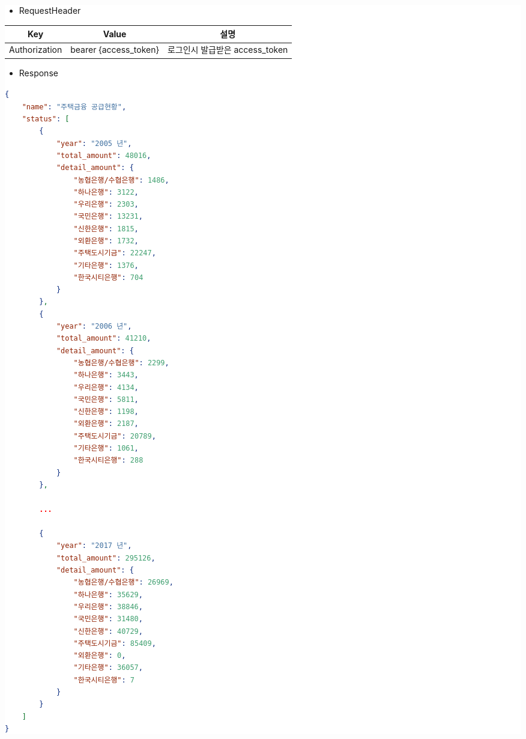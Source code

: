 * RequestHeader

| Key      | Value  | 설명                 |
| -------- | ------ | -------------------- |
| Authorization | bearer {access_token}   | 로그인시 발급받은 access_token |

* Response

```json
{
    "name": "주택금융 공급현황",
    "status": [
        {
            "year": "2005 년",
            "total_amount": 48016,
            "detail_amount": {
                "농협은행/수협은행": 1486,
                "하나은행": 3122,
                "우리은행": 2303,
                "국민은행": 13231,
                "신한은행": 1815,
                "외환은행": 1732,
                "주택도시기금": 22247,
                "기타은행": 1376,
                "한국시티은행": 704
            }
        },
        {
            "year": "2006 년",
            "total_amount": 41210,
            "detail_amount": {
                "농협은행/수협은행": 2299,
                "하나은행": 3443,
                "우리은행": 4134,
                "국민은행": 5811,
                "신한은행": 1198,
                "외환은행": 2187,
                "주택도시기금": 20789,
                "기타은행": 1061,
                "한국시티은행": 288
            }
        },
        
        ...
        
        {
            "year": "2017 년",
            "total_amount": 295126,
            "detail_amount": {
                "농협은행/수협은행": 26969,
                "하나은행": 35629,
                "우리은행": 38846,
                "국민은행": 31480,
                "신한은행": 40729,
                "주택도시기금": 85409,
                "외환은행": 0,
                "기타은행": 36057,
                "한국시티은행": 7
            }
        }
    ]
}
```
